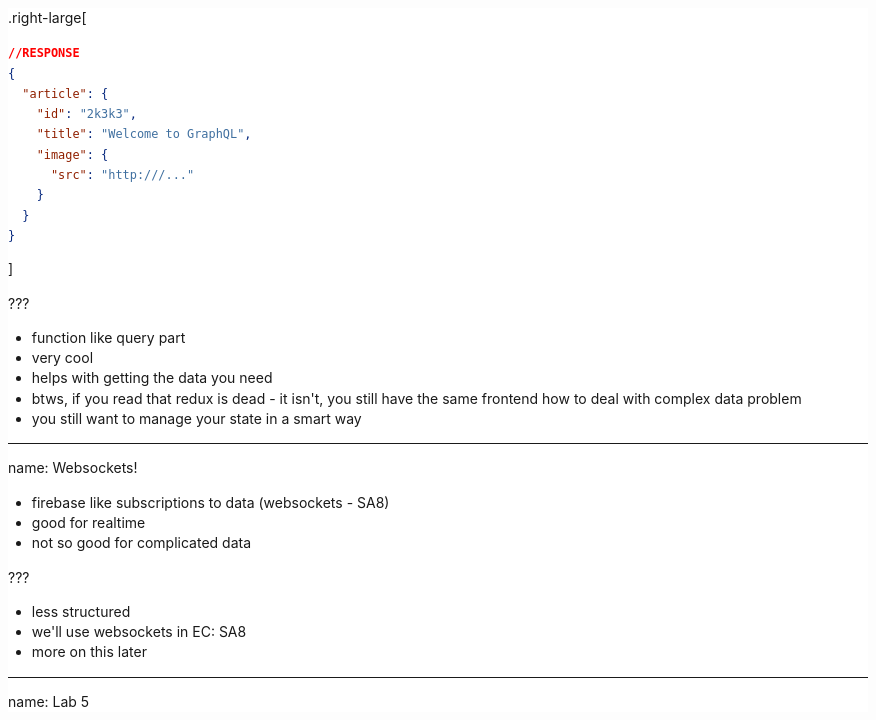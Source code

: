
.right-large[
```json
//RESPONSE
{
  "article": {
    "id": "2k3k3",
    "title": "Welcome to GraphQL",
    "image": {
      "src": "http:///..."
    }
  }
}
```
]


???
* function like query part
* very cool
* helps with getting the data you need
* btws, if you read that redux is dead - it isn't, you still have the same frontend how to deal with complex data problem
* you still want to manage your state in a smart way




---
name: Websockets!

<iframe src="//giphy.com/embed/12bUwjHIJghgmk?hideSocial=true" width="280" height="280" frameBorder="0" class="giphy-embed" allowFullScreen></iframe>

* firebase like subscriptions to data (websockets - SA8)
* good for realtime
* not so good for complicated data

???
* less structured
* we'll use websockets in EC: SA8
* more on this later



---
name: Lab 5
